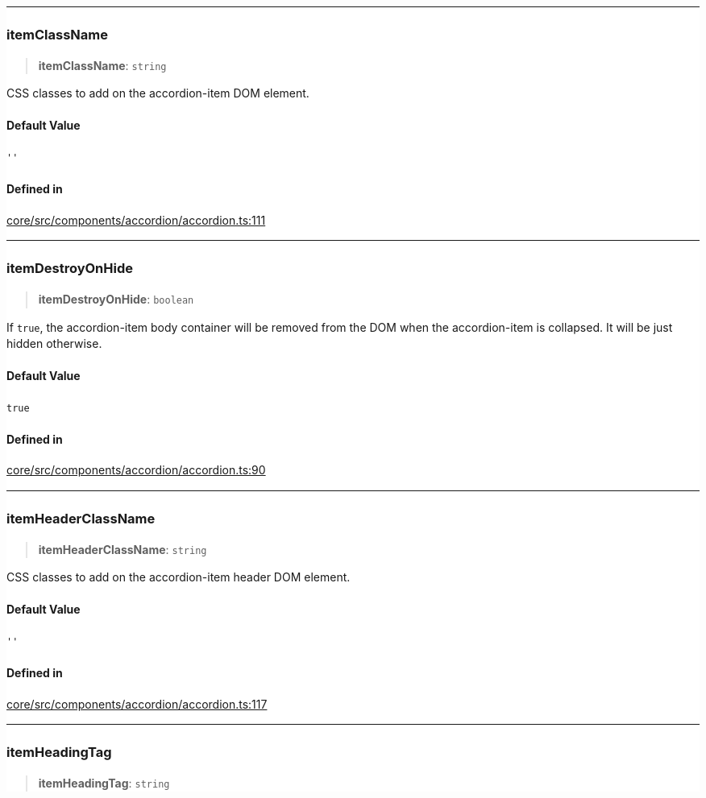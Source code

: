 ***

### itemClassName

> **itemClassName**: `string`

CSS classes to add on the accordion-item DOM element.

#### Default Value

`''`

#### Defined in

[core/src/components/accordion/accordion.ts:111](https://github.com/AmadeusITGroup/AgnosUI/blob/09555fc0fed6ae44e5d2120bc5b114bb65580e3f/core/src/components/accordion/accordion.ts#L111)

***

### itemDestroyOnHide

> **itemDestroyOnHide**: `boolean`

If `true`, the accordion-item body container will be removed from the DOM when the accordion-item is collapsed. It will be just hidden otherwise.

#### Default Value

`true`

#### Defined in

[core/src/components/accordion/accordion.ts:90](https://github.com/AmadeusITGroup/AgnosUI/blob/09555fc0fed6ae44e5d2120bc5b114bb65580e3f/core/src/components/accordion/accordion.ts#L90)

***

### itemHeaderClassName

> **itemHeaderClassName**: `string`

CSS classes to add on the accordion-item header DOM element.

#### Default Value

`''`

#### Defined in

[core/src/components/accordion/accordion.ts:117](https://github.com/AmadeusITGroup/AgnosUI/blob/09555fc0fed6ae44e5d2120bc5b114bb65580e3f/core/src/components/accordion/accordion.ts#L117)

***

### itemHeadingTag

> **itemHeadingTag**: `string`
